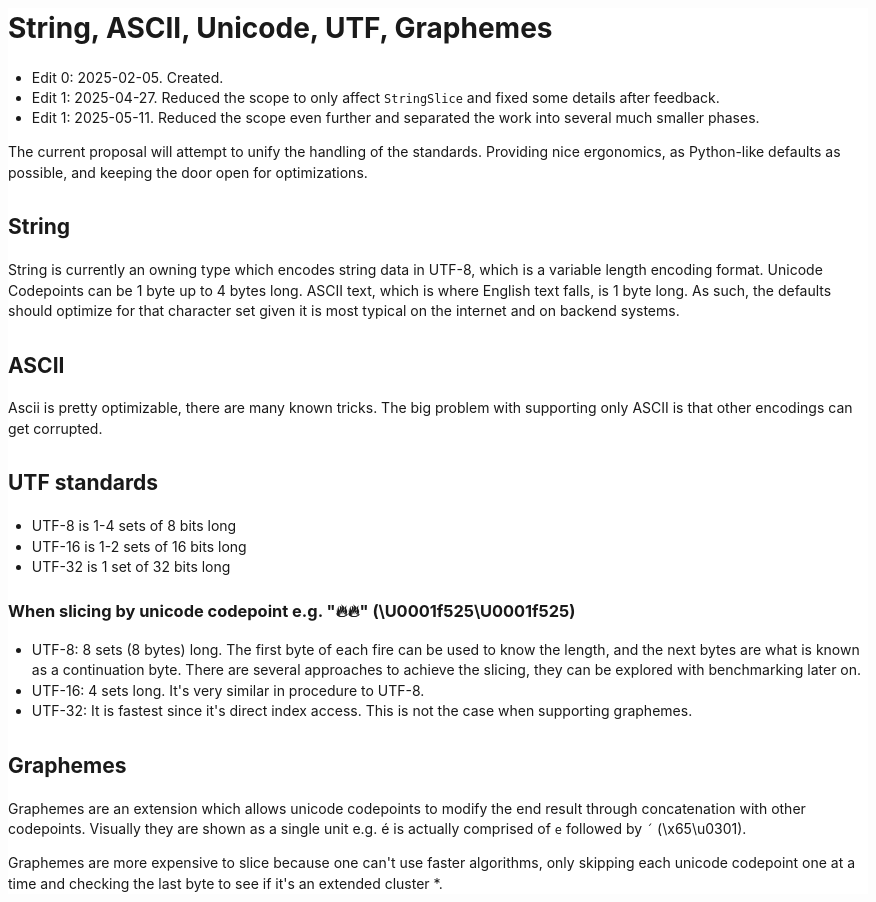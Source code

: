 # String, ASCII, Unicode, UTF, Graphemes

- Edit 0: 2025-02-05. Created.
- Edit 1: 2025-04-27. Reduced the scope to only affect `StringSlice` and fixed
  some details after feedback.
- Edit 1: 2025-05-11. Reduced the scope even further and separated the work into
  several much smaller phases.

The current proposal will attempt to unify the handling of the standards.
Providing nice ergonomics, as Python-like defaults as possible, and keeping the
door open for optimizations.

## String

String is currently an owning type which encodes string data in UTF-8, which is
a variable length encoding format. Unicode Codepoints can be 1 byte up to 4
bytes long. ASCII text, which is where English text falls, is 1 byte long. As
such, the defaults should optimize for that character set given it is most
typical on the internet and on backend systems.

## ASCII

Ascii is pretty optimizable, there are many known tricks. The big problem
with supporting only ASCII is that other encodings can get corrupted.

## UTF standards

- UTF-8 is 1-4 sets of 8 bits long
- UTF-16 is 1-2 sets of 16 bits long
- UTF-32 is 1 set of 32 bits long

### When slicing by unicode codepoint e.g. "🔥🔥" (\U0001f525\U0001f525)

- UTF-8: 8 sets (8 bytes) long. The first byte of each fire can be used to
  know the length, and the next bytes are what is known as a continuation byte.
  There are several approaches to achieve the slicing, they can be explored with
  benchmarking later on.
- UTF-16: 4 sets long. It's very similar in procedure to UTF-8.
- UTF-32: It is fastest since it's direct index access. This is not the case
  when supporting graphemes.

## Graphemes

Graphemes are an extension which allows unicode codepoints to modify the end
result through concatenation with other codepoints. Visually they are shown as a
single unit e.g. é is actually comprised of `e` followed by `´`  (\x65\u0301).

Graphemes are more expensive to slice because one can't use faster algorithms,
only skipping each unicode codepoint one at a time and checking the last byte
to see if it's an extended cluster *.
